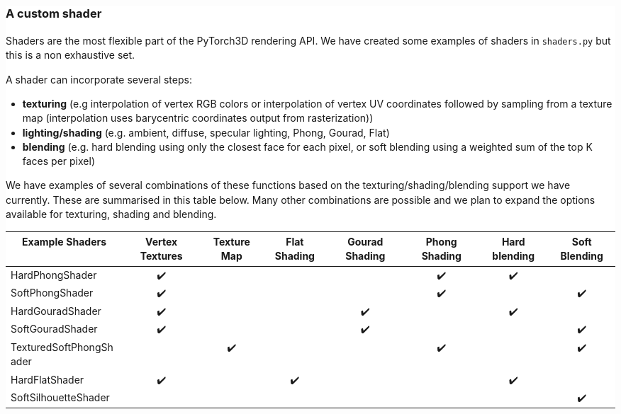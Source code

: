 ### A custom shader

Shaders are the most flexible part of the PyTorch3D rendering API. We have created some examples of shaders in `shaders.py` but this is a non exhaustive set.

A shader can incorporate several steps:
- **texturing** (e.g interpolation of vertex RGB colors or interpolation of vertex UV coordinates followed by sampling from a texture map (interpolation uses barycentric coordinates output from rasterization))
- **lighting/shading** (e.g. ambient, diffuse, specular lighting, Phong, Gourad, Flat)
- **blending** (e.g. hard blending using only the closest face for each pixel, or soft blending using a weighted sum of the top K faces per pixel)

 We have examples of several combinations of these functions based on the texturing/shading/blending support we have currently. These are summarised in this table below. Many other combinations are possible and we plan to expand the options available for texturing, shading and blending.


|Example Shaders  | Vertex Textures| Texture Map| Flat Shading| Gourad Shading| Phong Shading | Hard blending | Soft Blending |
| ------------- |:-------------:  | :--------------:| :--------------:| :--------------:| :--------------:|:--------------:|:--------------:|
| HardPhongShader |  :heavy_check_mark: ||||  :heavy_check_mark: |  :heavy_check_mark:||
| SoftPhongShader |  :heavy_check_mark: ||||  :heavy_check_mark: | | :heavy_check_mark:|
| HardGouradShader |  :heavy_check_mark: |||  :heavy_check_mark: ||  :heavy_check_mark:||
| SoftGouradShader |  :heavy_check_mark: |||  :heavy_check_mark: |||  :heavy_check_mark:|
| TexturedSoftPhongShader ||  :heavy_check_mark: |||  :heavy_check_mark: ||  :heavy_check_mark:|
| HardFlatShader |  :heavy_check_mark: ||  :heavy_check_mark: |||  :heavy_check_mark:||
| SoftSilhouetteShader |||||||  :heavy_check_mark:|
